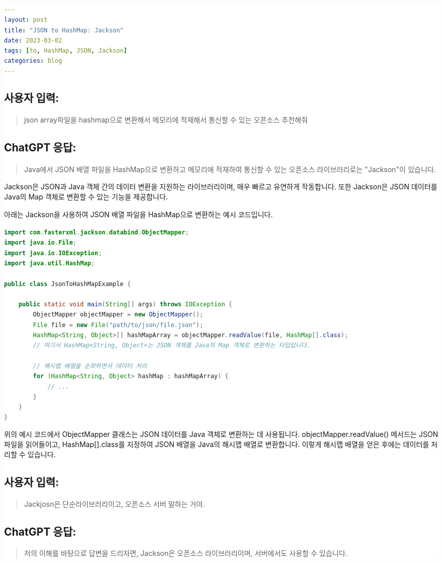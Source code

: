 ```yaml
---
layout: post
title: "JSON to HashMap: Jackson"
date: 2023-03-02
tags: [to, HashMap, JSON, Jackson]
categories: blog
---
```


## 사용자 입력:
> json array파일을 hashmap으로 변환해서 메모리에 적재해서 통신할 수 있는 오픈소스 추천해줘

## ChatGPT 응답:
> Java에서 JSON 배열 파일을 HashMap으로 변환하고 메모리에 적재하여 통신할 수 있는 오픈소스 라이브러리로는 "Jackson"이 있습니다. 

Jackson은 JSON과 Java 객체 간의 데이터 변환을 지원하는 라이브러리이며, 매우 빠르고 유연하게 작동합니다. 또한 Jackson은 JSON 데이터를 Java의 Map 객체로 변환할 수 있는 기능을 제공합니다.

아래는 Jackson을 사용하여 JSON 배열 파일을 HashMap으로 변환하는 예시 코드입니다.

```java
import com.fasterxml.jackson.databind.ObjectMapper;
import java.io.File;
import java.io.IOException;
import java.util.HashMap;

public class JsonToHashMapExample {

    public static void main(String[] args) throws IOException {
        ObjectMapper objectMapper = new ObjectMapper();
        File file = new File("path/to/json/file.json");
        HashMap<String, Object>[] hashMapArray = objectMapper.readValue(file, HashMap[].class);
        // 여기서 HashMap<String, Object>는 JSON 객체를 Java의 Map 객체로 변환하는 타입입니다.

        // 해시맵 배열을 순회하면서 데이터 처리
        for (HashMap<String, Object> hashMap : hashMapArray) {
            // ...
        }
    }
}
```

위의 예시 코드에서 ObjectMapper 클래스는 JSON 데이터를 Java 객체로 변환하는 데 사용됩니다. objectMapper.readValue() 메서드는 JSON 파일을 읽어들이고, HashMap[].class를 지정하여 JSON 배열을 Java의 해시맵 배열로 변환합니다. 이렇게 해시맵 배열을 얻은 후에는 데이터를 처리할 수 있습니다.

## 사용자 입력:
> Jackjosn은 단순라이브러리이고, 오픈소스 서버 말하는 거야.

## ChatGPT 응답:
> 저의 이해를 바탕으로 답변을 드리자면, Jackson은 오픈소스 라이브러리이며, 서버에서도 사용할 수 있습니다. 
